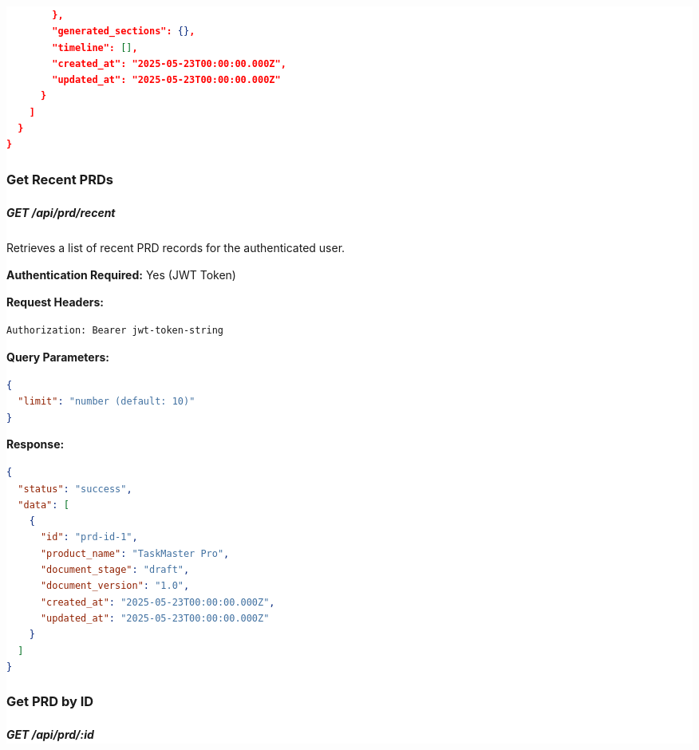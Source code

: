 ```json
        },
        "generated_sections": {},
        "timeline": [],
        "created_at": "2025-05-23T00:00:00.000Z",
        "updated_at": "2025-05-23T00:00:00.000Z"
      }
    ]
  }
}
```

### Get Recent PRDs

##### GET /api/prd/recent

Retrieves a list of recent PRD records for the authenticated user.

**Authentication Required:** Yes (JWT Token)

**Request Headers:**

```
Authorization: Bearer jwt-token-string
```

**Query Parameters:**

```json
{
  "limit": "number (default: 10)"
}
```

**Response:**

```json
{
  "status": "success",
  "data": [
    {
      "id": "prd-id-1",
      "product_name": "TaskMaster Pro",
      "document_stage": "draft",
      "document_version": "1.0",
      "created_at": "2025-05-23T00:00:00.000Z",
      "updated_at": "2025-05-23T00:00:00.000Z"
    }
  ]
}
```

### Get PRD by ID

##### GET /api/prd/:id

